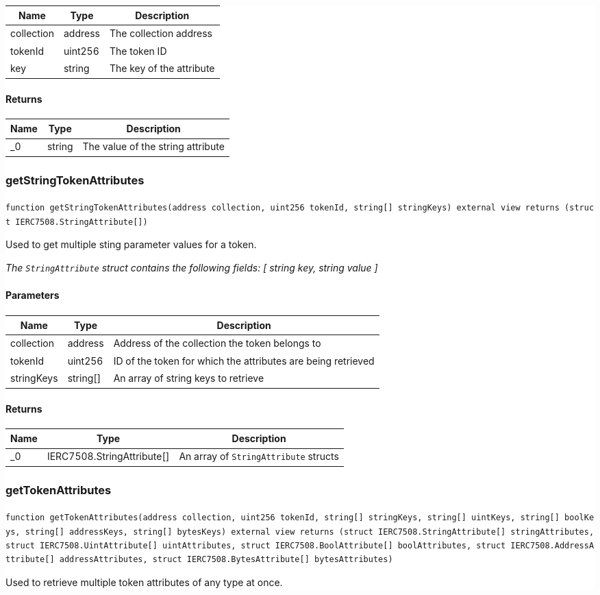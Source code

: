 | Name | Type | Description |
|---|---|---|
| collection | address | The collection address |
| tokenId | uint256 | The token ID |
| key | string | The key of the attribute |

#### Returns

| Name | Type | Description |
|---|---|---|
| _0 | string | The value of the string attribute |

### getStringTokenAttributes

```solidity
function getStringTokenAttributes(address collection, uint256 tokenId, string[] stringKeys) external view returns (struct IERC7508.StringAttribute[])
```

Used to get multiple sting parameter values for a token.

*The `StringAttribute` struct contains the following fields:  [     string key,     string value  ]*

#### Parameters

| Name | Type | Description |
|---|---|---|
| collection | address | Address of the collection the token belongs to |
| tokenId | uint256 | ID of the token for which the attributes are being retrieved |
| stringKeys | string[] | An array of string keys to retrieve |

#### Returns

| Name | Type | Description |
|---|---|---|
| _0 | IERC7508.StringAttribute[] | An array of `StringAttribute` structs |

### getTokenAttributes

```solidity
function getTokenAttributes(address collection, uint256 tokenId, string[] stringKeys, string[] uintKeys, string[] boolKeys, string[] addressKeys, string[] bytesKeys) external view returns (struct IERC7508.StringAttribute[] stringAttributes, struct IERC7508.UintAttribute[] uintAttributes, struct IERC7508.BoolAttribute[] boolAttributes, struct IERC7508.AddressAttribute[] addressAttributes, struct IERC7508.BytesAttribute[] bytesAttributes)
```

Used to retrieve multiple token attributes of any type at once.
